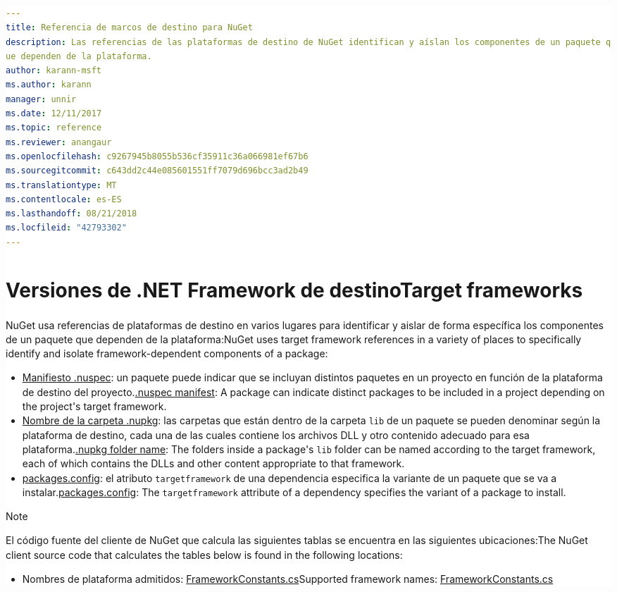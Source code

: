 ```yaml
---
title: Referencia de marcos de destino para NuGet
description: Las referencias de las plataformas de destino de NuGet identifican y aíslan los componentes de un paquete que dependen de la plataforma.
author: karann-msft
ms.author: karann
manager: unnir
ms.date: 12/11/2017
ms.topic: reference
ms.reviewer: anangaur
ms.openlocfilehash: c9267945b8055b536cf35911c36a066981ef67b6
ms.sourcegitcommit: c643dd2c44e085601551ff7079d696bcc3ad2b49
ms.translationtype: MT
ms.contentlocale: es-ES
ms.lasthandoff: 08/21/2018
ms.locfileid: "42793302"
---
```

# <a name="target-frameworks"></a><span data-ttu-id="53c9f-103">Versiones de .NET Framework de destino</span><span class="sxs-lookup"><span data-stu-id="53c9f-103">Target frameworks</span></span>

<span data-ttu-id="53c9f-104">NuGet usa referencias de plataformas de destino en varios lugares para identificar y aislar de forma específica los componentes de un paquete que dependen de la plataforma:</span><span class="sxs-lookup"><span data-stu-id="53c9f-104">NuGet uses target framework references in a variety of places to specifically identify and isolate framework-dependent components of a package:</span></span>

- <span data-ttu-id="53c9f-105">[Manifiesto .nuspec](../reference/nuspec.md): un paquete puede indicar que se incluyan distintos paquetes en un proyecto en función de la plataforma de destino del proyecto.</span><span class="sxs-lookup"><span data-stu-id="53c9f-105">[.nuspec manifest](../reference/nuspec.md): A package can indicate distinct packages to be included in a project depending on the project's target framework.</span></span>
- <span data-ttu-id="53c9f-106">[Nombre de la carpeta .nupkg](../create-packages/creating-a-package.md#from-a-convention-based-working-directory): las carpetas que están dentro de la carpeta `lib` de un paquete se pueden denominar según la plataforma de destino, cada una de las cuales contiene los archivos DLL y otro contenido adecuado para esa plataforma.</span><span class="sxs-lookup"><span data-stu-id="53c9f-106">[.nupkg folder name](../create-packages/creating-a-package.md#from-a-convention-based-working-directory): The folders inside a package's `lib` folder can be named according to the target framework, each of which contains the DLLs and other content appropriate to that framework.</span></span>
- <span data-ttu-id="53c9f-107">[packages.config](../reference/packages-config.md): el atributo `targetframework` de una dependencia especifica la variante de un paquete que se va a instalar.</span><span class="sxs-lookup"><span data-stu-id="53c9f-107">[packages.config](../reference/packages-config.md): The `targetframework` attribute of a dependency specifies the variant of a package to install.</span></span>

> [!Note]
> <span data-ttu-id="53c9f-108">El código fuente del cliente de NuGet que calcula las siguientes tablas se encuentra en las siguientes ubicaciones:</span><span class="sxs-lookup"><span data-stu-id="53c9f-108">The NuGet client source code that calculates the tables below is found in the following locations:</span></span>
> - <span data-ttu-id="53c9f-109">Nombres de plataforma admitidos: [FrameworkConstants.cs](https://github.com/NuGet/NuGet.Client/blob/dev/src/NuGet.Core/NuGet.Frameworks/FrameworkConstants.cs)</span><span class="sxs-lookup"><span data-stu-id="53c9f-109">Supported framework names: [FrameworkConstants.cs](https://github.com/NuGet/NuGet.Client/blob/dev/src/NuGet.Core/NuGet.Frameworks/FrameworkConstants.cs)</span></span>